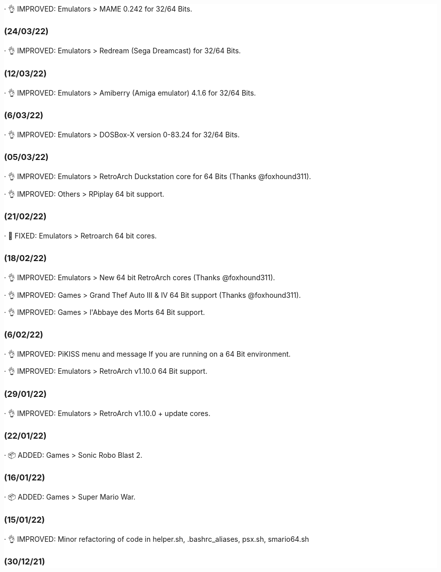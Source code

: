 · 👌 IMPROVED: Emulators > MAME 0.242 for 32/64 Bits.

### (24/03/22)

· 👌 IMPROVED: Emulators > Redream (Sega Dreamcast) for 32/64 Bits.

### (12/03/22)

· 👌 IMPROVED: Emulators > Amiberry (Amiga emulator) 4.1.6 for 32/64 Bits.

### (6/03/22)

· 👌 IMPROVED: Emulators > DOSBox-X version 0-83.24 for 32/64 Bits.

### (05/03/22)

· 👌 IMPROVED: Emulators > RetroArch Duckstation core for 64 Bits (Thanks @foxhound311).

· 👌 IMPROVED: Others > RPiplay 64 bit support.

### (21/02/22)

· 🐛 FIXED: Emulators > Retroarch 64 bit cores.

### (18/02/22)

· 👌 IMPROVED: Emulators > New 64 bit RetroArch cores (Thanks @foxhound311).

· 👌 IMPROVED: Games > Grand Thef Auto III & IV 64 Bit support (Thanks @foxhound311).

· 👌 IMPROVED: Games > l'Abbaye des Morts 64 Bit support.

### (6/02/22)

· 👌 IMPROVED: PiKISS menu and message If you are running on a 64 Bit environment.

· 👌 IMPROVED: Emulators > RetroArch v1.10.0 64 Bit support.

### (29/01/22)

· 👌 IMPROVED: Emulators > RetroArch v1.10.0 + update cores.

### (22/01/22)

· 📦 ADDED: Games > Sonic Robo Blast 2.

### (16/01/22)

· 📦 ADDED: Games > Super Mario War.

### (15/01/22)

· 👌 IMPROVED: Minor refactoring of code in helper.sh, .bashrc_aliases, psx.sh, smario64.sh

### (30/12/21)
